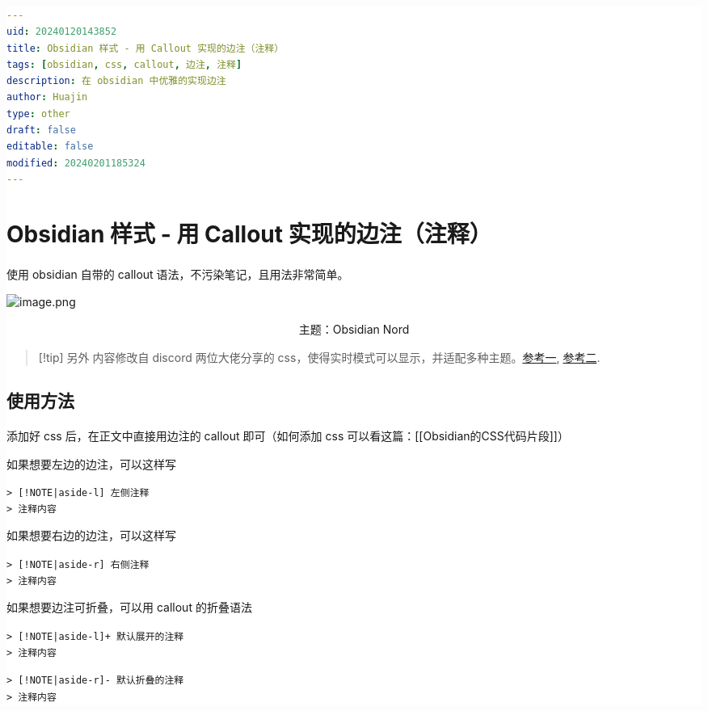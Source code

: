 ```yaml
---
uid: 20240120143852
title: Obsidian 样式 - 用 Callout 实现的边注（注释）
tags: [obsidian, css, callout, 边注, 注释]
description: 在 obsidian 中优雅的实现边注
author: Huajin
type: other
draft: false
editable: false
modified: 20240201185324
---
```


# Obsidian 样式 - 用 Callout 实现的边注（注释）

使用 obsidian 自带的 callout 语法，不污染笔记，且用法非常简单。

![image.png](https://cdn.pkmer.cn/images/20240120155800.png!pkmer)

<center>主题：Obsidian Nord</center>

> [!tip] 另外
> 内容修改自 discord 两位大佬分享的 css，使得实时模式可以显示，并适配多种主题。[参考一](https://discord.com/channels/686053708261228577/702656734631821413/1155147566615367680), [参考二](https://discord.com/channels/686053708261228577/702656734631821413/1073456247849881610).

## 使用方法

添加好 css 后，在正文中直接用边注的 callout 即可（如何添加 css 可以看这篇：[[Obsidian的CSS代码片段]]）

如果想要左边的边注，可以这样写

```
> [!NOTE|aside-l] 左侧注释
> 注释内容
```

如果想要右边的边注，可以这样写

```
> [!NOTE|aside-r] 右侧注释
> 注释内容
```

如果想要边注可折叠，可以用 callout 的折叠语法

```
> [!NOTE|aside-l]+ 默认展开的注释
> 注释内容
```

```
> [!NOTE|aside-r]- 默认折叠的注释
> 注释内容
```
